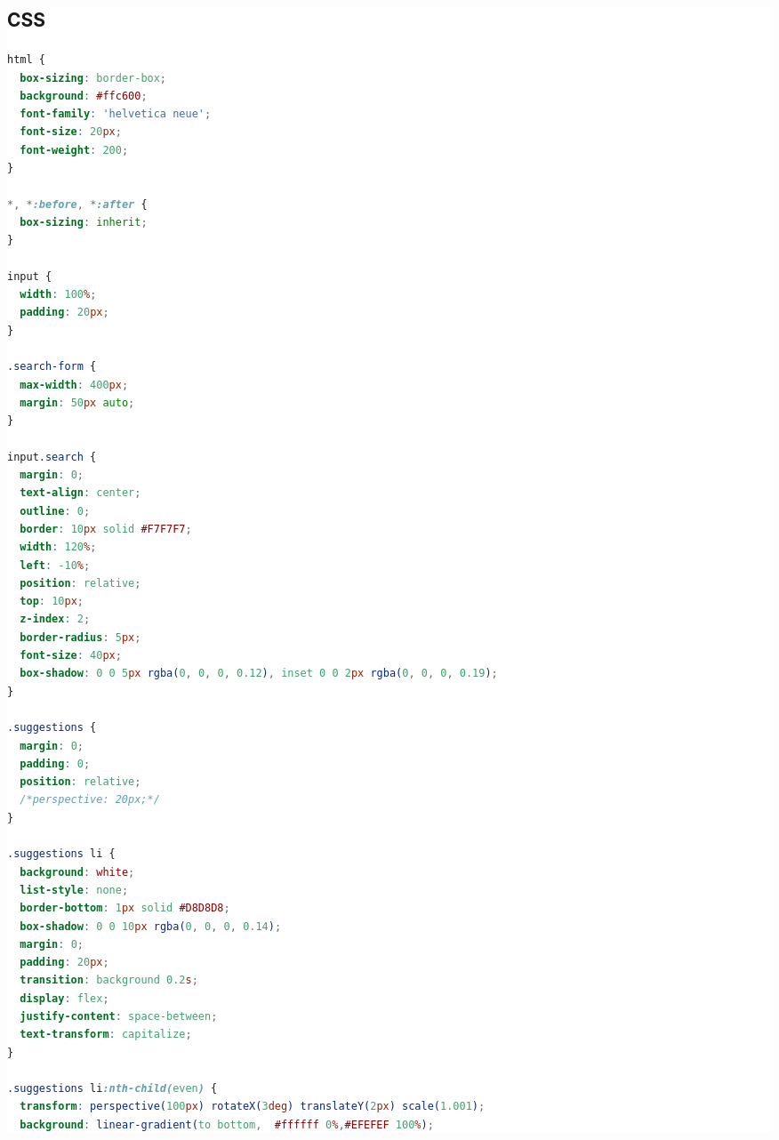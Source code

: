 ## CSS

```css
html {
  box-sizing: border-box;
  background: #ffc600;
  font-family: 'helvetica neue';
  font-size: 20px;
  font-weight: 200;
}

*, *:before, *:after {
  box-sizing: inherit;
}

input {
  width: 100%;
  padding: 20px;
}

.search-form {
  max-width: 400px;
  margin: 50px auto;
}

input.search {
  margin: 0;
  text-align: center;
  outline: 0;
  border: 10px solid #F7F7F7;
  width: 120%;
  left: -10%;
  position: relative;
  top: 10px;
  z-index: 2;
  border-radius: 5px;
  font-size: 40px;
  box-shadow: 0 0 5px rgba(0, 0, 0, 0.12), inset 0 0 2px rgba(0, 0, 0, 0.19);
}

.suggestions {
  margin: 0;
  padding: 0;
  position: relative;
  /*perspective: 20px;*/
}

.suggestions li {
  background: white;
  list-style: none;
  border-bottom: 1px solid #D8D8D8;
  box-shadow: 0 0 10px rgba(0, 0, 0, 0.14);
  margin: 0;
  padding: 20px;
  transition: background 0.2s;
  display: flex;
  justify-content: space-between;
  text-transform: capitalize;
}

.suggestions li:nth-child(even) {
  transform: perspective(100px) rotateX(3deg) translateY(2px) scale(1.001);
  background: linear-gradient(to bottom,  #ffffff 0%,#EFEFEF 100%);
```